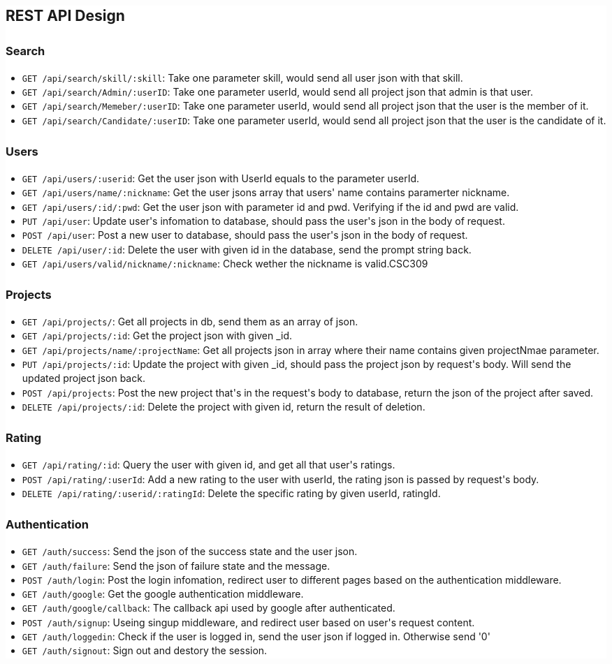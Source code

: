 ## REST API Design
### Search
- ``GET /api/search/skill/:skill``: Take one parameter skill, would send all user json with that skill.
- ``GET /api/search/Admin/:userID``: Take one parameter userId, would send all project json that admin is that user.
- ``GET /api/search/Memeber/:userID``: Take one parameter userId, would send all project json that the user is the member of it.
- ``GET /api/search/Candidate/:userID``: Take one parameter userId, would send all project json that the user is the candidate of it.

### Users
- ``GET /api/users/:userid``: Get the user json with UserId equals to the parameter userId.
- ``GET /api/users/name/:nickname``: Get the user jsons array that users' name contains paramerter nickname.
- ``GET /api/users/:id/:pwd``: Get the user json with parameter id and pwd. Verifying if the id and pwd are valid.
- ``PUT /api/user``: Update user's infomation to database, should pass the user's json in the body of request.
- ``POST /api/user``: Post a new user to database, should pass the user's json in the body of request.
- ``DELETE /api/user/:id``: Delete the user with given id in the database, send the prompt string back.
- ``GET /api/users/valid/nickname/:nickname``: Check wether the nickname is valid.CSC309

### Projects
- ``GET /api/projects/``: Get all projects in db, send them as an array of json.
- ``GET /api/projects/:id``: Get the project json with given _id.
- ``GET /api/projects/name/:projectName``: Get all projects json in array where their name contains given projectNmae parameter.
- ``PUT /api/projects/:id``: Update the project with given _id, should pass the project json by request's body. Will send the updated project json back.
- ``POST /api/projects``: Post the new project that's in the request's body to database, return the json of the project after saved.
- ``DELETE /api/projects/:id``: Delete the project with given id, return the result of deletion.

### Rating
- ``GET /api/rating/:id``: Query the user with given id, and get all that user's ratings.
- ``POST /api/rating/:userId``: Add a new rating to the user with userId, the rating json is passed by request's body.
- ``DELETE /api/rating/:userid/:ratingId``: Delete the specific rating by given userId, ratingId.

### Authentication
- ``GET /auth/success``: Send the json of the success state and the user json.
- ``GET /auth/failure``: Send the json of failure state and the message.
- ``POST /auth/login``: Post the login infomation, redirect user to different pages based on the authentication middleware.
- ``GET /auth/google``: Get the google authentication middleware.
- ``GET /auth/google/callback``: The callback api used by google after authenticated.
- ``POST /auth/signup``: Useing singup middleware, and redirect user based on user's request content.
- ``GET /auth/loggedin``: Check if the user is logged in, send the user json if logged in. Otherwise send '0'
- ``GET /auth/signout``: Sign out and destory the session.
